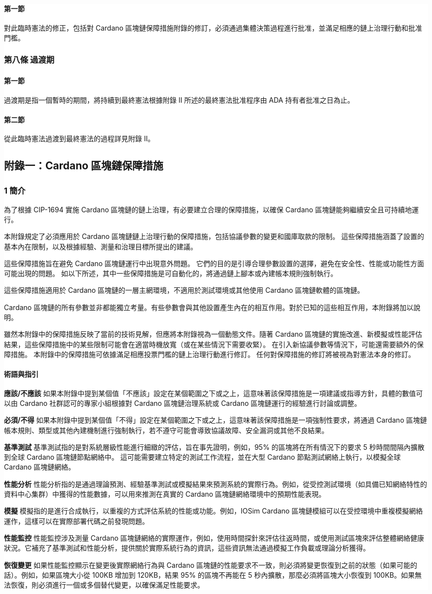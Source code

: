 #### 第一節

對此臨時憲法的修正，包括對 Cardano 區塊鏈保障措施附錄的修訂，必須通過集體決策過程進行批准，並滿足相應的鏈上治理行動和批准門檻。

### 第八條 過渡期

#### 第一節

過渡期是指一個暫時的期間，將持續到最終憲法根據附錄 II 所述的最終憲法批准程序由 ADA 持有者批准之日為止。

#### 第二節

從此臨時憲法過渡到最終憲法的過程詳見附錄 II。

## 附錄一：Cardano 區塊鏈保障措施

### 1 簡介

為了根據 CIP-1694 實施 Cardano 區塊鏈的鏈上治理，有必要建立合理的保障措施，以確保 Cardano 區塊鏈能夠繼續安全且可持續地運行。

本附錄規定了必須應用於 Cardano 區塊鏈鏈上治理行動的保障措施，包括協議參數的變更和國庫取款的限制。
這些保障措施涵蓋了設置的基本內在限制，以及根據經驗、測量和治理目標所提出的建議。

這些保障措施旨在避免 Cardano 區塊鏈運行中出現意外問題。
它們的目的是引導合理參數設置的選擇，避免在安全性、性能或功能性方面可能出現的問題。
如以下所述，其中一些保障措施是可自動化的，將通過鏈上腳本或內建帳本規則強制執行。

這些保障措施適用於 Cardano 區塊鏈的一層主網環境，不適用於測試環境或其他使用 Cardano 區塊鏈軟體的區塊鏈。

Cardano 區塊鏈的所有參數並非都能獨立考量。有些參數會與其他設置產生內在的相互作用。對於已知的這些相互作用，本附錄將加以說明。

雖然本附錄中的保障措施反映了當前的技術見解，但應將本附錄視為一個動態文件。隨著 Cardano 區塊鏈的實施改進、新模擬或性能評估結果，這些保障措施中的某些限制可能會在適當時機放寬（或在某些情況下需要收緊）。
在引入新協議參數等情況下，可能還需要額外的保障措施。
本附錄中的保障措施可依據滿足相應投票門檻的鏈上治理行動進行修訂。
任何對保障措施的修訂將被視為對憲法本身的修訂。

#### 術語與指引

**應該/不應該**   如果本附錄中提到某個值「不應該」設定在某個範圍之下或之上，這意味著該保障措施是一項建議或指導方針，具體的數值可以由 Cardano 社群認可的專家小組根據對 Cardano 區塊鏈治理系統或 Cardano 區塊鏈運行的經驗進行討論或調整。

**必須/不得** 如果本附錄中提到某個值「不得」設定在某個範圍之下或之上，這意味著該保障措施是一項強制性要求，將通過 Cardano 區塊鏈帳本規則、類型或其他內建機制進行強制執行，若不遵守可能會導致協議故障、安全漏洞或其他不良結果。

**基準測試**  基準測試指的是對系統層級性能進行細緻的評估，旨在事先證明，例如，95% 的區塊將在所有情況下的要求 5 秒時間間隔內擴散到全球 Cardano 區塊鏈節點網絡中。
這可能需要建立特定的測試工作流程，並在大型 Cardano 節點測試網絡上執行，以模擬全球 Cardano 區塊鏈網絡。

**性能分析**  性能分析指的是通過理論預測、經驗基準測試或模擬結果來預測系統的實際行為。例如，從受控測試環境（如具備已知網絡特性的資料中心集群）中獲得的性能數據，可以用來推測在真實的 Cardano 區塊鏈網絡環境中的預期性能表現。

**模擬**  模擬指的是進行合成執行，以重複的方式評估系統的性能或功能。例如，IOSim Cardano 區塊鏈模組可以在受控環境中重複模擬網絡運作，這樣可以在實際部署代碼之前發現問題。

**性能監控**  性能監控涉及測量 Cardano 區塊鏈網絡的實際運作，例如，使用時間探針來評估往返時間，或使用測試區塊來評估整體網絡健康狀況。它補充了基準測試和性能分析，提供關於實際系統行為的資訊，這些資訊無法通過模擬工作負載或理論分析獲得。

**恢復變更**  如果性能監控顯示在變更後實際網絡行為與 Cardano 區塊鏈的性能要求不一致，則必須將變更恢復到之前的狀態（如果可能的話）。例如，如果區塊大小從 100KB 增加到 120KB，結果 95% 的區塊不再能在 5 秒內擴散，那麼必須將區塊大小恢復到 100KB。如果無法恢復，則必須進行一個或多個替代變更，以確保滿足性能要求。
